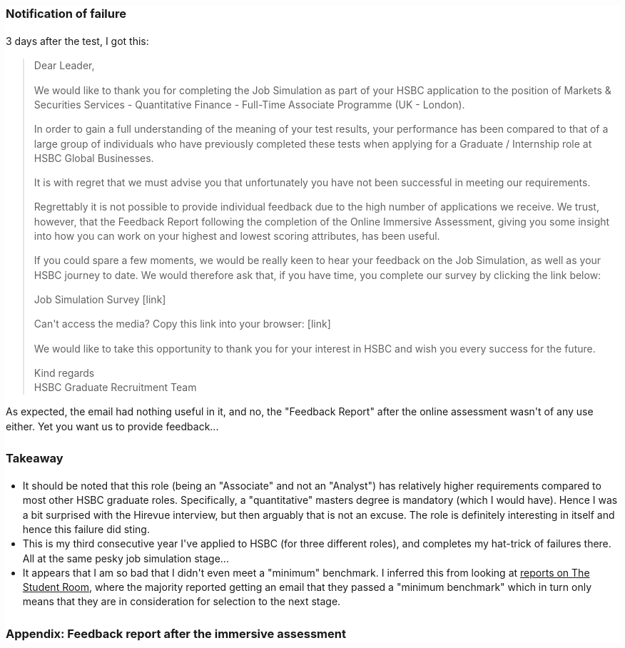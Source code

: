 ### Notification of failure

3 days after the test, I got this:

<blockquote>

Dear Leader,

We would like to thank you for completing the Job Simulation as part of your HSBC application to the position of Markets & Securities Services - Quantitative Finance - Full-Time Associate Programme (UK - London).

In order to gain a full understanding of the meaning of your test results, your performance has been compared to that of a large group of individuals who have previously completed these tests when applying for a Graduate / Internship role at HSBC Global Businesses.

It is with regret that we must advise you that unfortunately you have not been successful in meeting our requirements.

Regrettably it is not possible to provide individual feedback due to the high number of applications we receive. We trust, however, that the Feedback Report following the completion of the Online Immersive Assessment, giving you some insight into how you can work on your highest and lowest scoring attributes, has been useful.

If you could spare a few moments, we would be really keen to hear your feedback on the Job Simulation, as well as your HSBC journey to date.  We would therefore ask that, if you have time, you complete our survey by clicking the link below:

Job Simulation Survey [link]

Can't access the media? Copy this link into your browser: [link]

We would like to take this opportunity to thank you for your interest in HSBC and wish you every success for the future.

Kind regards <br>
HSBC Graduate Recruitment Team
</blockquote>

As expected, the email had nothing useful in it, and no, the "Feedback Report" after the online assessment wasn't of any use either. Yet you want us to provide feedback...

### Takeaway

* It should be noted that this role (being an "Associate" and not an "Analyst") has relatively higher requirements compared to most other HSBC graduate roles. Specifically, a "quantitative" masters degree is mandatory (which I would have). Hence I was a bit surprised with the Hirevue interview, but then arguably that is not an excuse. The role is definitely interesting in itself and hence this failure did sting. 
* This is my third consecutive year I've applied to HSBC (for three different roles), and completes my hat-trick of failures there. All at the same pesky job simulation stage...
* It appears that I am so bad that I didn't even meet a "minimum" benchmark. I inferred this from looking at [reports on The Student Room](https://www.thestudentroom.co.uk/showthread.php?t=7100404), where the majority reported getting an email that they passed a "minimum benchmark" which in turn only means that they are in consideration for selection to the next stage. 

### Appendix: Feedback report after the immersive assessment
